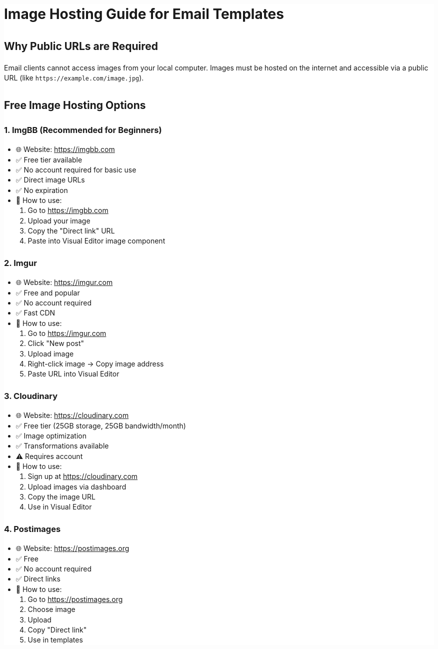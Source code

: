 # Image Hosting Guide for Email Templates

## Why Public URLs are Required

Email clients cannot access images from your local computer. Images must be hosted on the internet and accessible via a public URL (like `https://example.com/image.jpg`).

## Free Image Hosting Options

### 1. **ImgBB** (Recommended for Beginners)
- 🌐 Website: https://imgbb.com
- ✅ Free tier available
- ✅ No account required for basic use
- ✅ Direct image URLs
- ✅ No expiration
- 📝 How to use:
  1. Go to https://imgbb.com
  2. Upload your image
  3. Copy the "Direct link" URL
  4. Paste into Visual Editor image component

### 2. **Imgur**
- 🌐 Website: https://imgur.com
- ✅ Free and popular
- ✅ No account required
- ✅ Fast CDN
- 📝 How to use:
  1. Go to https://imgur.com
  2. Click "New post"
  3. Upload image
  4. Right-click image → Copy image address
  5. Paste URL into Visual Editor

### 3. **Cloudinary**
- 🌐 Website: https://cloudinary.com
- ✅ Free tier (25GB storage, 25GB bandwidth/month)
- ✅ Image optimization
- ✅ Transformations available
- ⚠️ Requires account
- 📝 How to use:
  1. Sign up at https://cloudinary.com
  2. Upload images via dashboard
  3. Copy the image URL
  4. Use in Visual Editor

### 4. **Postimages**
- 🌐 Website: https://postimages.org
- ✅ Free
- ✅ No account required
- ✅ Direct links
- 📝 How to use:
  1. Go to https://postimages.org
  2. Choose image
  3. Upload
  4. Copy "Direct link"
  5. Use in templates
